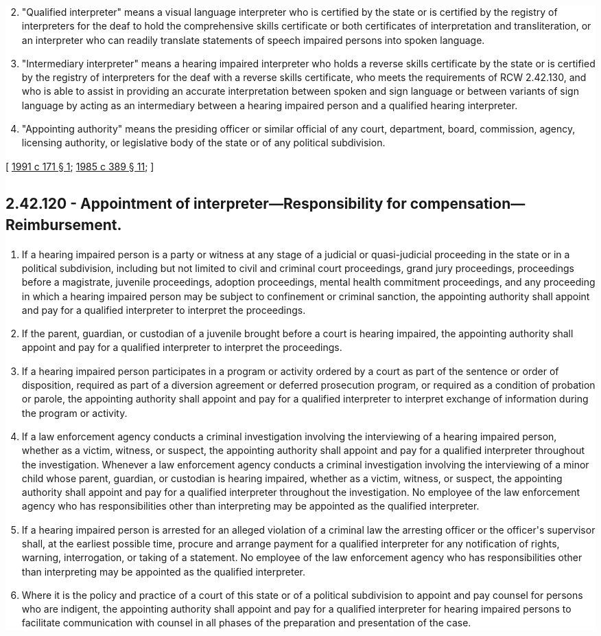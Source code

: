 2. "Qualified interpreter" means a visual language interpreter who is certified by the state or is certified by the registry of interpreters for the deaf to hold the comprehensive skills certificate or both certificates of interpretation and transliteration, or an interpreter who can readily translate statements of speech impaired persons into spoken language.

3. "Intermediary interpreter" means a hearing impaired interpreter who holds a reverse skills certificate by the state or is certified by the registry of interpreters for the deaf with a reverse skills certificate, who meets the requirements of RCW 2.42.130, and who is able to assist in providing an accurate interpretation between spoken and sign language or between variants of sign language by acting as an intermediary between a hearing impaired person and a qualified hearing interpreter.

4. "Appointing authority" means the presiding officer or similar official of any court, department, board, commission, agency, licensing authority, or legislative body of the state or of any political subdivision.

\[ [1991 c 171 § 1](http://lawfilesext.leg.wa.gov/biennium/1991-92/Pdf/Bills/Session%20Laws/House/1727-S.SL.pdf?cite=1991%20c%20171%20§%201); [1985 c 389 § 11](http://leg.wa.gov/CodeReviser/documents/sessionlaw/1985c389.pdf?cite=1985%20c%20389%20§%2011); \]

## 2.42.120 - Appointment of interpreter—Responsibility for compensation—Reimbursement.
1. If a hearing impaired person is a party or witness at any stage of a judicial or quasi-judicial proceeding in the state or in a political subdivision, including but not limited to civil and criminal court proceedings, grand jury proceedings, proceedings before a magistrate, juvenile proceedings, adoption proceedings, mental health commitment proceedings, and any proceeding in which a hearing impaired person may be subject to confinement or criminal sanction, the appointing authority shall appoint and pay for a qualified interpreter to interpret the proceedings.

2. If the parent, guardian, or custodian of a juvenile brought before a court is hearing impaired, the appointing authority shall appoint and pay for a qualified interpreter to interpret the proceedings.

3. If a hearing impaired person participates in a program or activity ordered by a court as part of the sentence or order of disposition, required as part of a diversion agreement or deferred prosecution program, or required as a condition of probation or parole, the appointing authority shall appoint and pay for a qualified interpreter to interpret exchange of information during the program or activity.

4. If a law enforcement agency conducts a criminal investigation involving the interviewing of a hearing impaired person, whether as a victim, witness, or suspect, the appointing authority shall appoint and pay for a qualified interpreter throughout the investigation. Whenever a law enforcement agency conducts a criminal investigation involving the interviewing of a minor child whose parent, guardian, or custodian is hearing impaired, whether as a victim, witness, or suspect, the appointing authority shall appoint and pay for a qualified interpreter throughout the investigation. No employee of the law enforcement agency who has responsibilities other than interpreting may be appointed as the qualified interpreter.

5. If a hearing impaired person is arrested for an alleged violation of a criminal law the arresting officer or the officer's supervisor shall, at the earliest possible time, procure and arrange payment for a qualified interpreter for any notification of rights, warning, interrogation, or taking of a statement. No employee of the law enforcement agency who has responsibilities other than interpreting may be appointed as the qualified interpreter.

6. Where it is the policy and practice of a court of this state or of a political subdivision to appoint and pay counsel for persons who are indigent, the appointing authority shall appoint and pay for a qualified interpreter for hearing impaired persons to facilitate communication with counsel in all phases of the preparation and presentation of the case.
